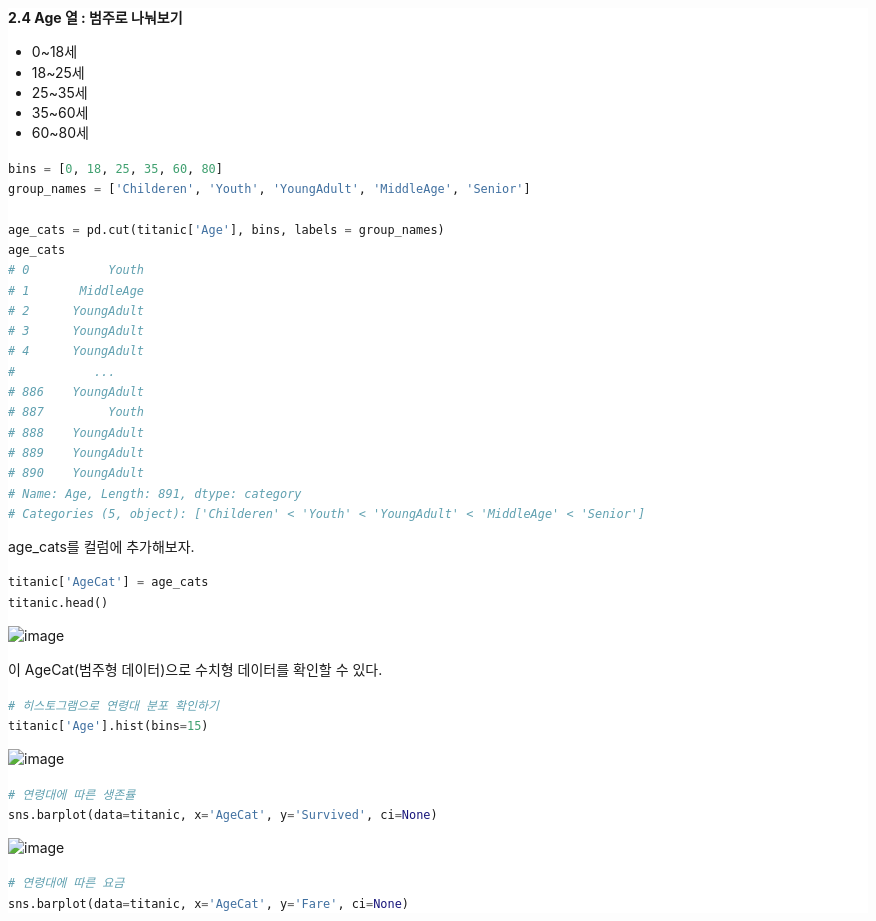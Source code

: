 **2.4 Age 열 : 범주로 나눠보기**

- 0~18세
- 18~25세
- 25~35세
- 35~60세
- 60~80세

```python
bins = [0, 18, 25, 35, 60, 80]
group_names = ['Childeren', 'Youth', 'YoungAdult', 'MiddleAge', 'Senior']

age_cats = pd.cut(titanic['Age'], bins, labels = group_names)
age_cats
# 0           Youth
# 1       MiddleAge
# 2      YoungAdult
# 3      YoungAdult
# 4      YoungAdult
#           ...    
# 886    YoungAdult
# 887         Youth
# 888    YoungAdult
# 889    YoungAdult
# 890    YoungAdult
# Name: Age, Length: 891, dtype: category
# Categories (5, object): ['Childeren' < 'Youth' < 'YoungAdult' < 'MiddleAge' < 'Senior']
```

age_cats를 컬럼에 추가해보자.

```python
titanic['AgeCat'] = age_cats
titanic.head()
```

![image](https://user-images.githubusercontent.com/106129152/203244996-77c6539b-cfda-4450-9755-a8680c0b704f.png)

이 AgeCat(범주형 데이터)으로 수치형 데이터를 확인할 수 있다.

```python
# 히스토그램으로 연령대 분포 확인하기
titanic['Age'].hist(bins=15)
```

![image](https://user-images.githubusercontent.com/106129152/203245020-aa1ef4e5-a1b6-474c-a450-dd68a5c2da76.png)

```python
# 연령대에 따른 생존률
sns.barplot(data=titanic, x='AgeCat', y='Survived', ci=None)
```

![image](https://user-images.githubusercontent.com/106129152/203245040-4c898628-992a-4b99-a84e-532583b38728.png)

```python
# 연령대에 따른 요금
sns.barplot(data=titanic, x='AgeCat', y='Fare', ci=None)
```
